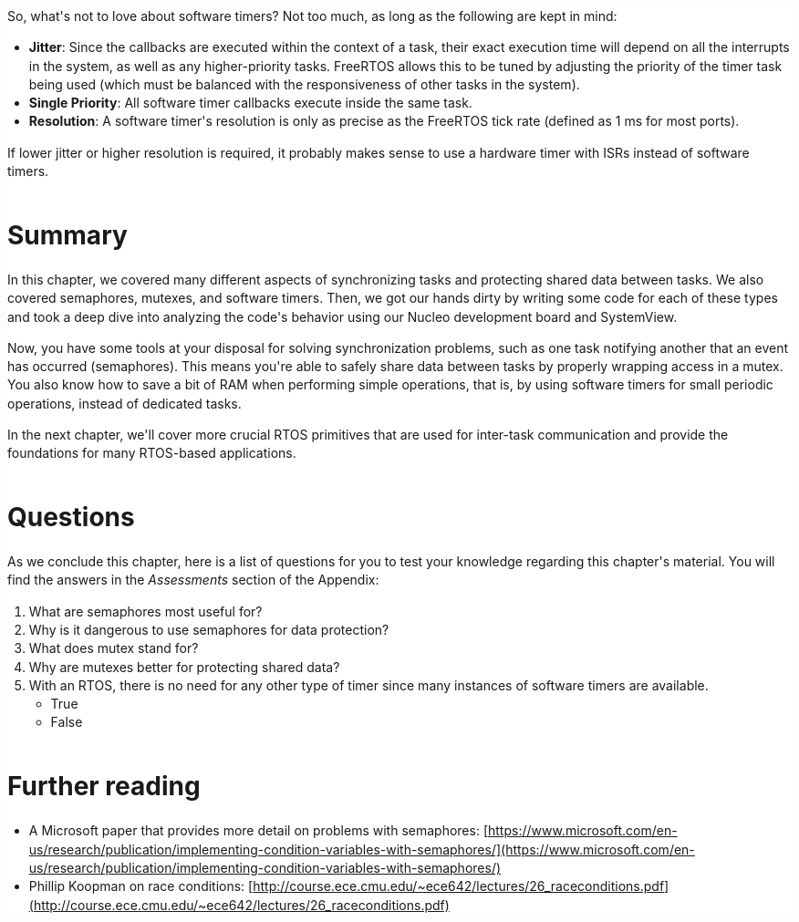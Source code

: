 So, what's not to love about software timers? Not too much, as long as the following are kept in mind:

*   **Jitter**: Since the callbacks are executed within the context of a task, their exact execution time will depend on all the interrupts in the system, as well as any higher-priority tasks. FreeRTOS allows this to be tuned by adjusting the priority of the timer task being used (which must be balanced with the responsiveness of other tasks in the system).
*   **Single Priority**: All software timer callbacks execute inside the same task.
*   **Resolution**: A software timer's resolution is only as precise as the FreeRTOS tick rate (defined as 1 ms for most ports).

If lower jitter or higher resolution is required, it probably makes sense to use a hardware timer with ISRs instead of software timers.

# Summary

In this chapter, we covered many different aspects of synchronizing tasks and protecting shared data between tasks. We also covered semaphores, mutexes, and software timers. Then, we got our hands dirty by writing some code for each of these types and took a deep dive into analyzing the code's behavior using our Nucleo development board and SystemView. 

Now, you have some tools at your disposal for solving synchronization problems, such as one task notifying another that an event has occurred (semaphores). This means you're able to safely share data between tasks by properly wrapping access in a mutex. You also know how to save a bit of RAM when performing simple operations, that is, by using software timers for small periodic operations, instead of dedicated tasks.

In the next chapter, we'll cover more crucial RTOS primitives that are used for inter-task communication and provide the foundations for many RTOS-based applications.

# Questions

As we conclude this chapter, here is a list of questions for you to test your knowledge regarding this chapter's material. You will find the answers in the *Assessments* section of the Appendix:

1.  What are semaphores most useful for?
2.  Why is it dangerous to use semaphores for data protection? 
3.  What does mutex stand for? 
4.  Why are mutexes better for protecting shared data? 
5.  With an RTOS, there is no need for any other type of timer since many instances of software timers are available. 
    *   True
    *   False

# Further reading

*   A Microsoft paper that provides more detail on problems with semaphores: [https://www.microsoft.com/en-us/research/publication/implementing-condition-variables-with-semaphores/](https://www.microsoft.com/en-us/research/publication/implementing-condition-variables-with-semaphores/)
*   Phillip Koopman on race conditions: [http://course.ece.cmu.edu/~ece642/lectures/26_raceconditions.pdf](http://course.ece.cmu.edu/~ece642/lectures/26_raceconditions.pdf)